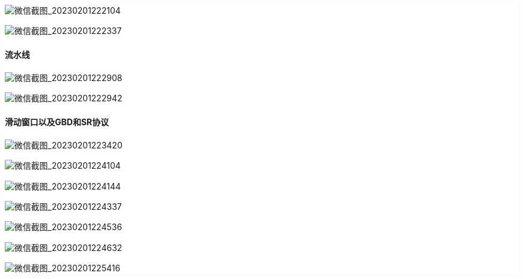



![微信截图_20230201222104](https://gitee.com/hongshenghyj/typora/raw/master/img/%E5%BE%AE%E4%BF%A1%E6%88%AA%E5%9B%BE_20230201222104.png)





![微信截图_20230201222337](https://gitee.com/hongshenghyj/typora/raw/master/img/%E5%BE%AE%E4%BF%A1%E6%88%AA%E5%9B%BE_20230201222337.png)







#### 流水线

![微信截图_20230201222908](https://gitee.com/hongshenghyj/typora/raw/master/img/%E5%BE%AE%E4%BF%A1%E6%88%AA%E5%9B%BE_20230201222908.png)



![微信截图_20230201222942](https://gitee.com/hongshenghyj/typora/raw/master/img/%E5%BE%AE%E4%BF%A1%E6%88%AA%E5%9B%BE_20230201222942.png)



#### 滑动窗口以及GBD和SR协议

![微信截图_20230201223420](https://gitee.com/hongshenghyj/typora/raw/master/img/%E5%BE%AE%E4%BF%A1%E6%88%AA%E5%9B%BE_20230201223420.png)





![微信截图_20230201224104](https://gitee.com/hongshenghyj/typora/raw/master/img/%E5%BE%AE%E4%BF%A1%E6%88%AA%E5%9B%BE_20230201224104.png)





![微信截图_20230201224144](https://gitee.com/hongshenghyj/typora/raw/master/img/%E5%BE%AE%E4%BF%A1%E6%88%AA%E5%9B%BE_20230201224144.png)



![微信截图_20230201224337](https://gitee.com/hongshenghyj/typora/raw/master/img/%E5%BE%AE%E4%BF%A1%E6%88%AA%E5%9B%BE_20230201224337.png)





![微信截图_20230201224536](https://gitee.com/hongshenghyj/typora/raw/master/img/%E5%BE%AE%E4%BF%A1%E6%88%AA%E5%9B%BE_20230201224536.png)





![微信截图_20230201224632](https://gitee.com/hongshenghyj/typora/raw/master/img/%E5%BE%AE%E4%BF%A1%E6%88%AA%E5%9B%BE_20230201224632.png)



![微信截图_20230201225416](https://gitee.com/hongshenghyj/typora/raw/master/img/%E5%BE%AE%E4%BF%A1%E6%88%AA%E5%9B%BE_20230201225416.png)




